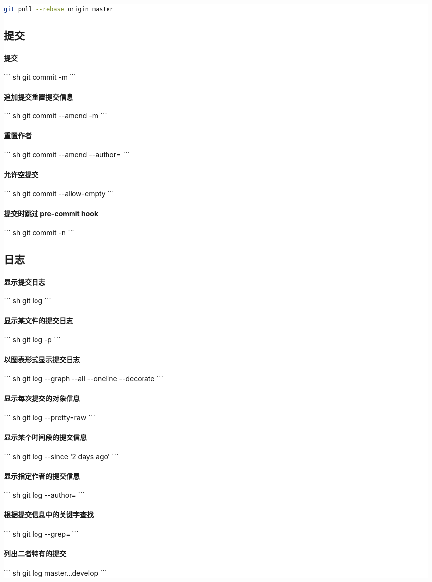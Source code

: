 ``` sh
git pull --rebase origin master
```
<h2>提交</h2>
<div id="15-0"></div>
<h4>提交</h4>
``` sh
git commit -m <message>
```
<div id="15-1"></div>
<h4>追加提交重置提交信息</h4>
``` sh
git commit --amend -m <message>
```
<div id="15-2"></div>
<h4>重置作者</h4>
``` sh
git commit --amend --author=<mail> 
```
<div id="15-3"></div>
<h4>允许空提交</h4>
``` sh
git commit --allow-empty
```
<div id="15-4"></div>
<h4>提交时跳过 pre-commit hook</h4>
``` sh
git commit -n
```
<h2>日志</h2>
<div id="16-0"></div>
<h4>显示提交日志</h4>
``` sh
git log
```
<div id="16-1"></div>
<h4>显示某文件的提交日志</h4>
``` sh
git log -p <file>
```
<div id="16-2"></div>
<h4>以图表形式显示提交日志</h4>
``` sh
git log --graph --all --oneline --decorate
```
<div id="16-3"></div>
<h4>显示每次提交的对象信息</h4>
``` sh
git log --pretty=raw
```
<div id="16-4"></div>
<h4>显示某个时间段的提交信息</h4>
``` sh
git log --since '2 days ago'
```
<div id="16-5"></div>
<h4>显示指定作者的提交信息</h4>
``` sh
git log --author=<author>
```
<div id="16-6"></div>
<h4>根据提交信息中的关键字查找</h4>
``` sh
git log --grep=<keyword>
```
<div id="16-7"></div>
<h4>列出二者特有的提交</h4>
``` sh
git log master...develop
```